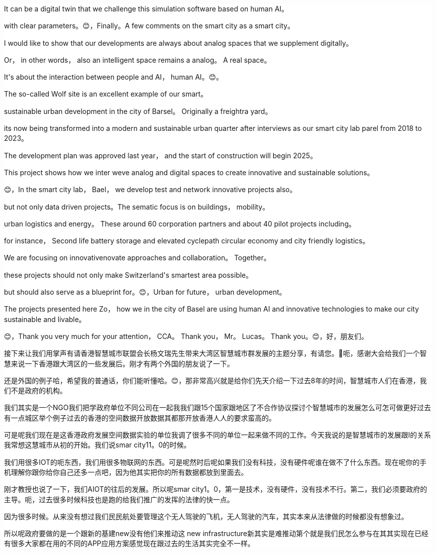  It can be a digital twin that we challenge this simulation software based on human AI。

 with clear parameters。😊，Finally。A few comments on the smart city as a smart city。

 I would like to show that our developments are always about analog spaces that we supplement digitally。

 Or， in other words， also an intelligent space remains a analog。 A real space。

 It's about the interaction between people and AI， human AI。😊。

The so-called Wolf site is an excellent example of our smart。

 sustainable urban development in the city of Barsel。 Originally a freightra yard。

 its now being transformed into a modern and sustainable urban quarter after interviews as our smart city lab parel from 2018 to 2023。

 The development plan was approved last year， and the start of construction will begin 2025。

 This project shows how we inter weve analog and digital spaces to create innovative and sustainable solutions。

😊，In the smart city lab， Bael， we develop test and network innovative projects also。

 but not only data driven projects。The sematic focus is on buildings， mobility。

 urban logistics and energy。 These around 60 corporation partners and about 40 pilot projects including。

 for instance， Second life battery storage and elevated cyclepath circular economy and city friendly logistics。

 We are focusing on innovativenovate approaches and collaboration。 Together。

 these projects should not only make Switzerland's smartest area possible。

 but should also serve as a blueprint for。😊，Urban for future， urban development。

The projects presented here Zo， how we in the city of Basel are using human AI and innovative technologies to make our city sustainable and livable。

😊，Thank you very much for your attention， CCA。 Thank you， Mr。 Lucas。 Thank you。😊，好，朋友们。

接下来让我们用掌声有请香港智慧城市联盟会长杨文瑞先生带来大湾区智慧城市群发展的主题分享，有请您。🎼呃，感谢大会给我们一个智慧来说一下香港跟大湾区的一些发展后。刚才有两个外国的朋友说了一下。

还是外国的例子哈，希望我的普通话，你们能听懂哈。😊，那非常高兴就是给你们先天介绍一下过去8年的时间，智慧城市人们在香港，我们不是政府的机构。

我们其实是一个NGO我们把学政府单位不同公司在一起我我们跟15个国家跟地区了不合作协议探讨个智慧城市的发展怎么可怎可做更好过去有一点城区举个例子过去的香港的空间数据开放数据其都那开放香港人人的要求蛮高的。

可是呢我们现在是这香港政府发展空间数据实验的单位我调了很多不同的单位一起来做不同的工作。今天我说的是智慧城市的发展跟I的关系我常想这慧城市从初的开始。我们说smar city11。0的时候。

我们用很多IOT的呃东西，我们用很多物联网的东西。可是呢然时后呢如果我们没有科技，没有硬件呢谁在做不了什么东西。现在呢你的手机理解你跟你给你自己还多一点吧，因为他其实把你的所有数据都放到里面去。

刚才教授也说了一下，我们AIOT的往后的发展。所以呢smar city1。0，第一是技术，没有硬件，没有技术不行。第二，我们必须要政府的主导。呃，过去很多时候科技也是跑的给我们推广的发挥的法律的快一点。

因为很多时候。从来没有想过我们民民航处要管理这个无人驾驶的飞机，无人驾驶的汽车，其实本来从法律做的时候都没有想象过。

所以呢政府要做的是一个跟新的基建new没有他们来推动这 new infrastructure新其实是难推动第个就是我们民怎么参与在其其实现在已经有很多大家都在用的不同的APP应用方案感觉现在跟过去的生活其实完全不一样。
